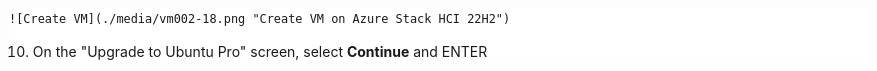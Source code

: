     ![Create VM](./media/vm002-18.png "Create VM on Azure Stack HCI 22H2")

10. On the "Upgrade to Ubuntu Pro" screen, select **Continue** and ENTER
